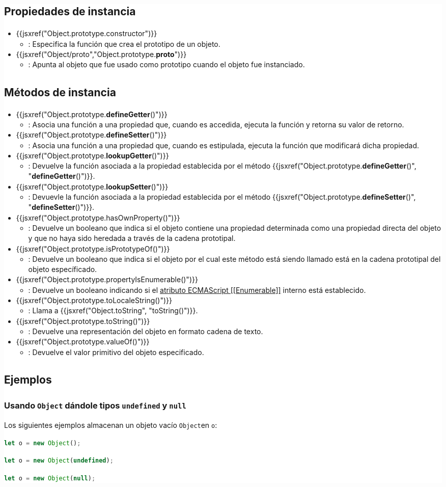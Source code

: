 ## Propiedades de instancia

- {{jsxref("Object.prototype.constructor")}}
  - : Especifica la función que crea el prototipo de un objeto.
- {{jsxref("Object/proto","Object.prototype.__proto__")}}
  - : Apunta al objeto que fue usado como prototipo cuando el objeto fue instanciado.

## Métodos de instancia

- {{jsxref("Object.prototype.__defineGetter__()")}}
  - : Asocia una función a una propiedad que, cuando es accedida, ejecuta la función y retorna su valor de retorno.
- {{jsxref("Object.prototype.__defineSetter__()")}}
  - : Asocia una función a una propiedad que, cuando es estipulada, ejecuta la función que modificará dicha propiedad.
- {{jsxref("Object.prototype.__lookupGetter__()")}}
  - : Devuelve la función asociada a la propiedad establecida por el método {{jsxref("Object.prototype.__defineGetter__()", "__defineGetter__()")}}.
- {{jsxref("Object.prototype.__lookupSetter__()")}}
  - : Devuevle la función asociada a la propiedad establecida por el método {{jsxref("Object.prototype.__defineSetter__()", "__defineSetter__()")}}.
- {{jsxref("Object.prototype.hasOwnProperty()")}}
  - : Devuelve un booleano que indica si el objeto contiene una propiedad determinada como una propiedad directa del objeto y que no haya sido heredada a través de la cadena prototipal.
- {{jsxref("Object.prototype.isPrototypeOf()")}}
  - : Devuelve un booleano que indica si el objeto por el cual este método está siendo llamado está en la cadena prototipal del objeto específicado.
- {{jsxref("Object.prototype.propertyIsEnumerable()")}}
  - : Devuelve un booleano indicando si el [atributo ECMAScript \[\[Enumerable\]\]](/es/docs/Web/JavaScript/Data_structures#propiedades) interno está establecido.
- {{jsxref("Object.prototype.toLocaleString()")}}
  - : Llama a {{jsxref("Object.toString", "toString()")}}.
- {{jsxref("Object.prototype.toString()")}}
  - : Devuelve una representación del objeto en formato cadena de texto.
- {{jsxref("Object.prototype.valueOf()")}}
  - : Devuelve el valor primitivo del objeto especificado.

## Ejemplos

### Usando `Object` dándole tipos `undefined` y `null`

Los siguientes ejemplos almacenan un objeto vacío `Object`en `o`:

```js
let o = new Object();
```

```js
let o = new Object(undefined);
```

```js
let o = new Object(null);
```
